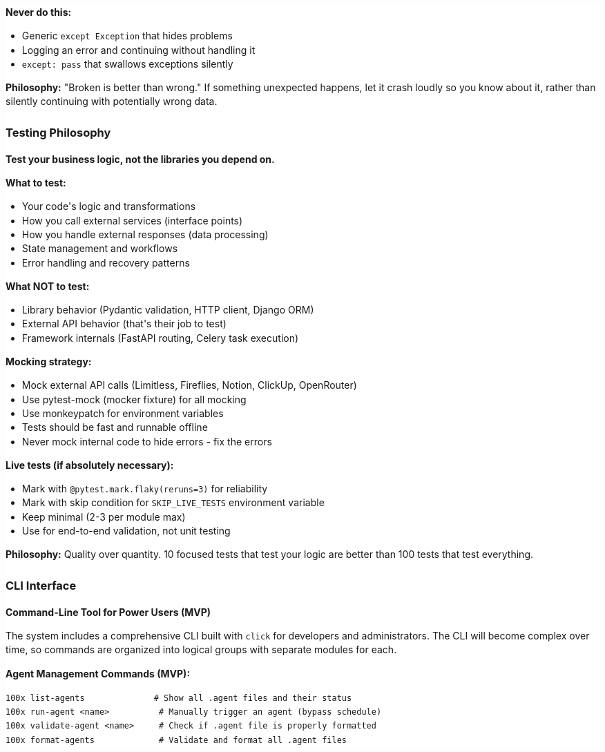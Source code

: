 **Never do this:**

- Generic `except Exception` that hides problems
- Logging an error and continuing without handling it
- `except: pass` that swallows exceptions silently

**Philosophy:** "Broken is better than wrong." If something unexpected happens, let it crash loudly so you know about it, rather than silently continuing with potentially wrong data.

### Testing Philosophy

**Test your business logic, not the libraries you depend on.**

**What to test:**

- Your code's logic and transformations
- How you call external services (interface points)
- How you handle external responses (data processing)
- State management and workflows
- Error handling and recovery patterns

**What NOT to test:**

- Library behavior (Pydantic validation, HTTP client, Django ORM)
- External API behavior (that's their job to test)
- Framework internals (FastAPI routing, Celery task execution)

**Mocking strategy:**

- Mock external API calls (Limitless, Fireflies, Notion, ClickUp, OpenRouter)
- Use pytest-mock (mocker fixture) for all mocking
- Use monkeypatch for environment variables
- Tests should be fast and runnable offline
- Never mock internal code to hide errors - fix the errors

**Live tests (if absolutely necessary):**

- Mark with `@pytest.mark.flaky(reruns=3)` for reliability
- Mark with skip condition for `SKIP_LIVE_TESTS` environment variable
- Keep minimal (2-3 per module max)
- Use for end-to-end validation, not unit testing

**Philosophy:** Quality over quantity. 10 focused tests that test your logic are better than 100 tests that test everything.

### CLI Interface

**Command-Line Tool for Power Users (MVP)**

The system includes a comprehensive CLI built with `click` for developers and administrators. The CLI will become complex over time, so commands are organized into logical groups with separate modules for each.

**Agent Management Commands (MVP):**

```
100x list-agents              # Show all .agent files and their status
100x run-agent <name>          # Manually trigger an agent (bypass schedule)
100x validate-agent <name>     # Check if .agent file is properly formatted
100x format-agents             # Validate and format all .agent files
```
